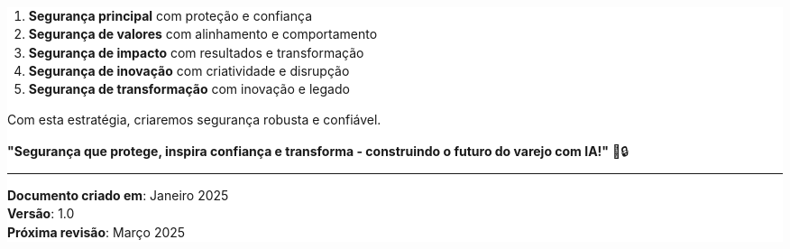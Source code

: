 1. **Segurança principal** com proteção e confiança
2. **Segurança de valores** com alinhamento e comportamento
3. **Segurança de impacto** com resultados e transformação
4. **Segurança de inovação** com criatividade e disrupção
5. **Segurança de transformação** com inovação e legado

Com esta estratégia, criaremos segurança robusta e confiável.

**"Segurança que protege, inspira confiança e transforma - construindo o futuro do varejo com IA!"** 🚀🔒

---

**Documento criado em**: Janeiro 2025  
**Versão**: 1.0  
**Próxima revisão**: Março 2025
